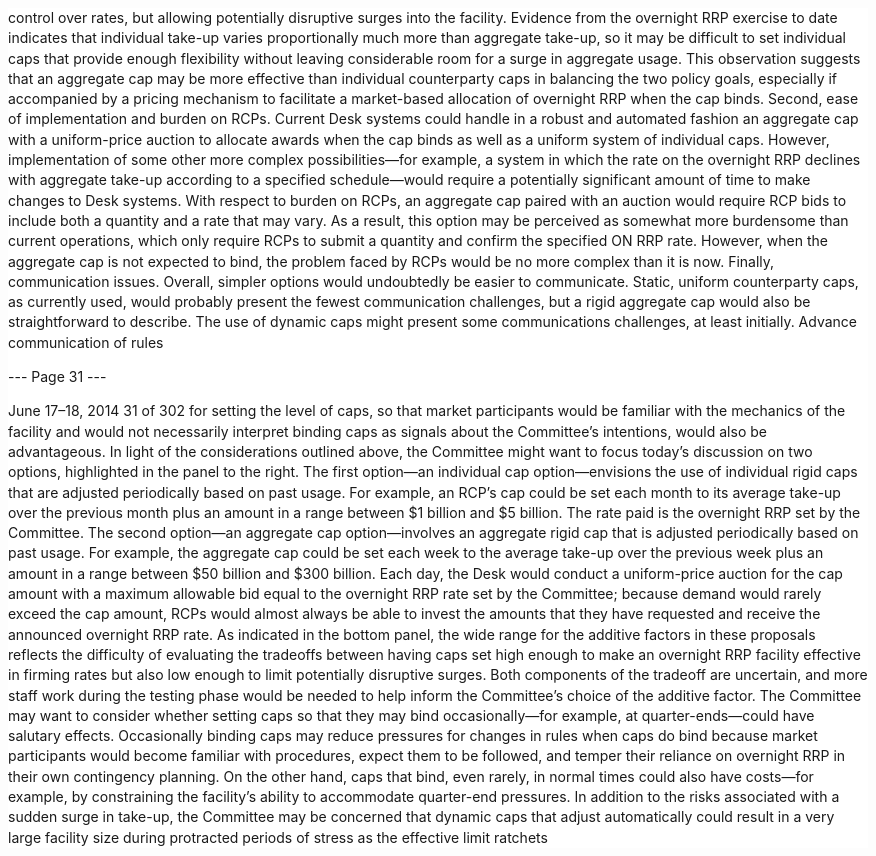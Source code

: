 control over rates, but allowing potentially disruptive surges into the facility.
Evidence from the overnight RRP exercise to date indicates that individual take-up
varies proportionally much more than aggregate take-up, so it may be difficult to set
individual caps that provide enough flexibility without leaving considerable room for
a surge in aggregate usage. This observation suggests that an aggregate cap may be
more effective than individual counterparty caps in balancing the two policy goals,
especially if accompanied by a pricing mechanism to facilitate a market-based
allocation of overnight RRP when the cap binds.
Second, ease of implementation and burden on RCPs. Current Desk systems
could handle in a robust and automated fashion an aggregate cap with a uniform-price
auction to allocate awards when the cap binds as well as a uniform system of
individual caps. However, implementation of some other more complex
possibilities—for example, a system in which the rate on the overnight RRP declines
with aggregate take-up according to a specified schedule—would require a potentially
significant amount of time to make changes to Desk systems. With respect to burden
on RCPs, an aggregate cap paired with an auction would require RCP bids to include
both a quantity and a rate that may vary. As a result, this option may be perceived as
somewhat more burdensome than current operations, which only require RCPs to
submit a quantity and confirm the specified ON RRP rate. However, when the
aggregate cap is not expected to bind, the problem faced by RCPs would be no more
complex than it is now.
Finally, communication issues. Overall, simpler options would undoubtedly be
easier to communicate. Static, uniform counterparty caps, as currently used, would
probably present the fewest communication challenges, but a rigid aggregate cap
would also be straightforward to describe. The use of dynamic caps might present
some communications challenges, at least initially. Advance communication of rules

--- Page 31 ---

June 17–18, 2014 31 of 302
for setting the level of caps, so that market participants would be familiar with the
mechanics of the facility and would not necessarily interpret binding caps as signals
about the Committee’s intentions, would also be advantageous.
In light of the considerations outlined above, the Committee might want to focus
today’s discussion on two options, highlighted in the panel to the right. The first
option—an individual cap option—envisions the use of individual rigid caps that are
adjusted periodically based on past usage. For example, an RCP’s cap could be set
each month to its average take-up over the previous month plus an amount in a range
between $1 billion and $5 billion. The rate paid is the overnight RRP set by the
Committee. The second option—an aggregate cap option—involves an aggregate
rigid cap that is adjusted periodically based on past usage. For example, the
aggregate cap could be set each week to the average take-up over the previous week
plus an amount in a range between $50 billion and $300 billion. Each day, the Desk
would conduct a uniform-price auction for the cap amount with a maximum
allowable bid equal to the overnight RRP rate set by the Committee; because demand
would rarely exceed the cap amount, RCPs would almost always be able to invest the
amounts that they have requested and receive the announced overnight RRP rate.
As indicated in the bottom panel, the wide range for the additive factors in these
proposals reflects the difficulty of evaluating the tradeoffs between having caps set
high enough to make an overnight RRP facility effective in firming rates but also low
enough to limit potentially disruptive surges. Both components of the tradeoff are
uncertain, and more staff work during the testing phase would be needed to help
inform the Committee’s choice of the additive factor.
The Committee may want to consider whether setting caps so that they may bind
occasionally—for example, at quarter-ends—could have salutary effects.
Occasionally binding caps may reduce pressures for changes in rules when caps do
bind because market participants would become familiar with procedures, expect
them to be followed, and temper their reliance on overnight RRP in their own
contingency planning. On the other hand, caps that bind, even rarely, in normal times
could also have costs—for example, by constraining the facility’s ability to
accommodate quarter-end pressures.
In addition to the risks associated with a sudden surge in take-up, the Committee
may be concerned that dynamic caps that adjust automatically could result in a very
large facility size during protracted periods of stress as the effective limit ratchets